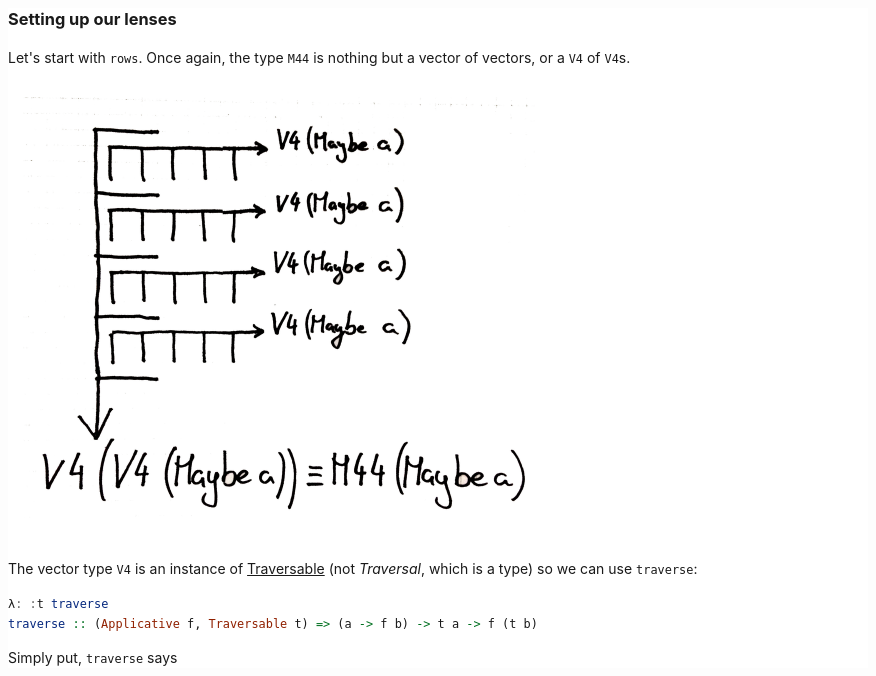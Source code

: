 ### Setting up our lenses

Let's start with `rows`. Once again, the type `M44` is nothing but a vector of
vectors, or a `V4` of `V4`s.

<img src="/images/v4-v4-m44.jpg" style="width:512px;padding:15px" />

The vector type `V4` is an instance of
[Traversable](https://hackage.haskell.org/package/base-4.9.0.0/docs/Data-Traversable.html)
(not *Traversal*, which is a type) so we can use `traverse`:

``` haskell
λ: :t traverse
traverse :: (Applicative f, Traversable t) => (a -> f b) -> t a -> f (t b)
```

Simply put, `traverse` says

